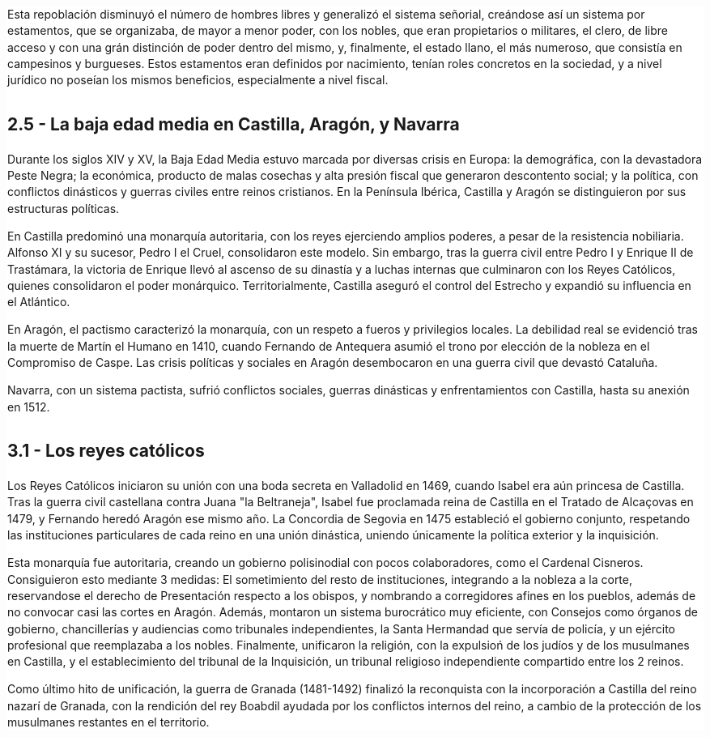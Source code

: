 Esta repoblación disminuyó el número de hombres libres y generalizó el sistema señorial, creándose así un sistema por estamentos, que se organizaba, de mayor a menor poder, con los nobles, que eran propietarios o militares, el clero, de libre acceso y con una grán distinción de poder dentro del mismo, y, finalmente, el estado llano, el más numeroso, que consistía en campesinos y burgueses. Estos estamentos eran definidos por nacimiento, tenían roles concretos en la sociedad, y a nivel jurídico no poseían los mismos beneficios, especialmente a nivel fiscal.

## 2.5 - La baja edad media en Castilla, Aragón, y Navarra

Durante los siglos XIV y XV, la Baja Edad Media estuvo marcada por diversas crisis en Europa: la demográfica, con la devastadora Peste Negra; la económica, producto de malas cosechas y alta presión fiscal que generaron descontento social; y la política, con conflictos dinásticos y guerras civiles entre reinos cristianos. En la Península Ibérica, Castilla y Aragón se distinguieron por sus estructuras políticas.

En Castilla predominó una monarquía autoritaria, con los reyes ejerciendo amplios poderes, a pesar de la resistencia nobiliaria. Alfonso XI y su sucesor, Pedro I el Cruel, consolidaron este modelo. Sin embargo, tras la guerra civil entre Pedro I y Enrique II de Trastámara, la victoria de Enrique llevó al ascenso de su dinastía y a luchas internas que culminaron con los Reyes Católicos, quienes consolidaron el poder monárquico. Territorialmente, Castilla aseguró el control del Estrecho y expandió su influencia en el Atlántico.

En Aragón, el pactismo caracterizó la monarquía, con un respeto a fueros y privilegios locales. La debilidad real se evidenció tras la muerte de Martín el Humano en 1410, cuando Fernando de Antequera asumió el trono por elección de la nobleza en el Compromiso de Caspe. Las crisis políticas y sociales en Aragón desembocaron en una guerra civil que devastó Cataluña.

Navarra, con un sistema pactista, sufrió conflictos sociales, guerras dinásticas y enfrentamientos con Castilla, hasta su anexión en 1512.

## 3.1 - Los reyes católicos

Los Reyes Católicos iniciaron su unión con una boda secreta en Valladolid en 1469, cuando Isabel era aún princesa de Castilla. Tras la guerra civil castellana contra Juana "la Beltraneja", Isabel fue proclamada reina de Castilla en el Tratado de Alcaçovas en 1479, y Fernando heredó Aragón ese mismo año. La Concordia de Segovia en 1475 estableció el gobierno conjunto, respetando las instituciones particulares de cada reino en una unión dinástica, uniendo únicamente la política exterior y la inquisición.

Esta monarquía fue autoritaria, creando un gobierno polisinodial con pocos colaboradores, como el Cardenal Cisneros. Consiguieron esto mediante 3 medidas: El sometimiento del resto de instituciones, integrando a la nobleza a la corte, reservandose el derecho de Presentación respecto a los obispos, y nombrando a corregidores afines en los pueblos, además de no convocar casi las cortes en Aragón. Además, montaron un sistema burocrático muy eficiente, con Consejos como órganos de gobierno, chancillerías y audiencias como tribunales independientes, la Santa Hermandad que servía de policía, y un ejército profesional que reemplazaba a los nobles. Finalmente, unificaron la religión, con la expulsioń de los judíos y de los musulmanes en Castilla, y el establecimiento del tribunal de la Inquisición, un tribunal religioso independiente compartido entre los 2 reinos.

Como último hito de unificación, la guerra de Granada (1481-1492) finalizó la reconquista con la incorporación a Castilla del reino nazarí de Granada, con la rendición del rey Boabdil ayudada por los conflictos internos del reino, a cambio de la protección de los musulmanes restantes en el territorio.
